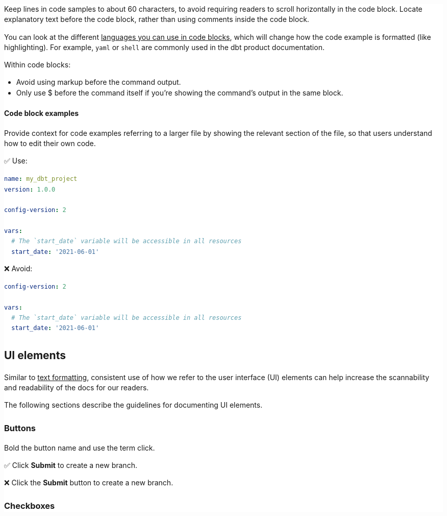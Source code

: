 Keep lines in code samples to about 60 characters, to avoid requiring readers to scroll horizontally in the code block. Locate explanatory text before the code block, rather than using comments inside the code block.

You can look at the different [languages you can use in code blocks](https://markdown.land/markdown-code-block#markdown-code-block-language-list), which will change how the code example is formatted (like highlighting). For example, `yaml` or `shell` are commonly used in the dbt product documentation. 

Within code blocks:

* Avoid using markup before the command output.
* Only use $ before the command itself if you’re showing the command’s output in the same block.

#### Code block examples

Provide context for code examples referring to a larger file by showing the relevant section of the file, so that users understand how to edit their own code.

:white_check_mark: Use:

```yaml
name: my_dbt_project
version: 1.0.0

config-version: 2

vars:
  # The `start_date` variable will be accessible in all resources
  start_date: '2021-06-01'
```

:x: Avoid:
```yaml
config-version: 2

vars:
  # The `start_date` variable will be accessible in all resources
  start_date: '2021-06-01'
```

## UI elements

Similar to [text formatting](#text-formatting), consistent use of how we refer to the user interface (UI) elements can help increase the scannability and readability of the docs for our readers.

The following sections describe the guidelines for documenting UI elements.

### Buttons

Bold the button name and use the term click.

:white_check_mark: Click **Submit** to create a new branch.

:x: Click the **Submit** button to create a new branch.

### Checkboxes

